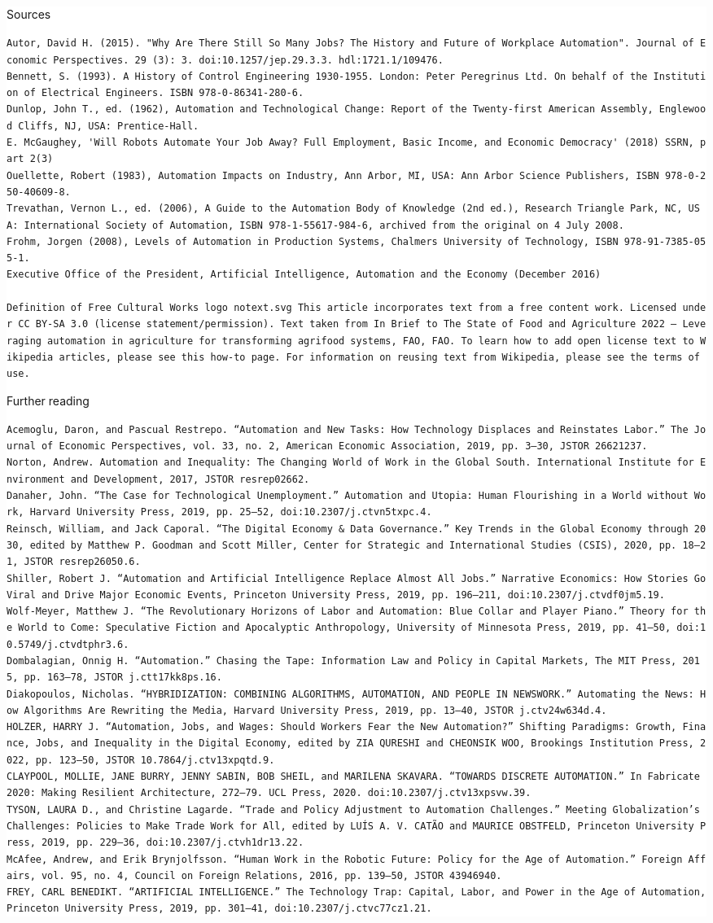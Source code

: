 Sources

    Autor, David H. (2015). "Why Are There Still So Many Jobs? The History and Future of Workplace Automation". Journal of Economic Perspectives. 29 (3): 3. doi:10.1257/jep.29.3.3. hdl:1721.1/109476.
    Bennett, S. (1993). A History of Control Engineering 1930-1955. London: Peter Peregrinus Ltd. On behalf of the Institution of Electrical Engineers. ISBN 978-0-86341-280-6.
    Dunlop, John T., ed. (1962), Automation and Technological Change: Report of the Twenty-first American Assembly, Englewood Cliffs, NJ, USA: Prentice-Hall.
    E. McGaughey, 'Will Robots Automate Your Job Away? Full Employment, Basic Income, and Economic Democracy' (2018) SSRN, part 2(3)
    Ouellette, Robert (1983), Automation Impacts on Industry, Ann Arbor, MI, USA: Ann Arbor Science Publishers, ISBN 978-0-250-40609-8.
    Trevathan, Vernon L., ed. (2006), A Guide to the Automation Body of Knowledge (2nd ed.), Research Triangle Park, NC, USA: International Society of Automation, ISBN 978-1-55617-984-6, archived from the original on 4 July 2008.
    Frohm, Jorgen (2008), Levels of Automation in Production Systems, Chalmers University of Technology, ISBN 978-91-7385-055-1.
    Executive Office of the President, Artificial Intelligence, Automation and the Economy (December 2016)

    Definition of Free Cultural Works logo notext.svg This article incorporates text from a free content work. Licensed under CC BY-SA 3.0 (license statement/permission). Text taken from In Brief to The State of Food and Agriculture 2022 – Leveraging automation in agriculture for transforming agrifood systems​, FAO, FAO. To learn how to add open license text to Wikipedia articles, please see this how-to page. For information on reusing text from Wikipedia, please see the terms of use.

Further reading

    Acemoglu, Daron, and Pascual Restrepo. “Automation and New Tasks: How Technology Displaces and Reinstates Labor.” The Journal of Economic Perspectives, vol. 33, no. 2, American Economic Association, 2019, pp. 3–30, JSTOR 26621237.
    Norton, Andrew. Automation and Inequality: The Changing World of Work in the Global South. International Institute for Environment and Development, 2017, JSTOR resrep02662.
    Danaher, John. “The Case for Technological Unemployment.” Automation and Utopia: Human Flourishing in a World without Work, Harvard University Press, 2019, pp. 25–52, doi:10.2307/j.ctvn5txpc.4.
    Reinsch, William, and Jack Caporal. “The Digital Economy & Data Governance.” Key Trends in the Global Economy through 2030, edited by Matthew P. Goodman and Scott Miller, Center for Strategic and International Studies (CSIS), 2020, pp. 18–21, JSTOR resrep26050.6.
    Shiller, Robert J. “Automation and Artificial Intelligence Replace Almost All Jobs.” Narrative Economics: How Stories Go Viral and Drive Major Economic Events, Princeton University Press, 2019, pp. 196–211, doi:10.2307/j.ctvdf0jm5.19.
    Wolf-Meyer, Matthew J. “The Revolutionary Horizons of Labor and Automation: Blue Collar and Player Piano.” Theory for the World to Come: Speculative Fiction and Apocalyptic Anthropology, University of Minnesota Press, 2019, pp. 41–50, doi:10.5749/j.ctvdtphr3.6.
    Dombalagian, Onnig H. “Automation.” Chasing the Tape: Information Law and Policy in Capital Markets, The MIT Press, 2015, pp. 163–78, JSTOR j.ctt17kk8ps.16.
    Diakopoulos, Nicholas. “HYBRIDIZATION: COMBINING ALGORITHMS, AUTOMATION, AND PEOPLE IN NEWSWORK.” Automating the News: How Algorithms Are Rewriting the Media, Harvard University Press, 2019, pp. 13–40, JSTOR j.ctv24w634d.4.
    HOLZER, HARRY J. “Automation, Jobs, and Wages: Should Workers Fear the New Automation?” Shifting Paradigms: Growth, Finance, Jobs, and Inequality in the Digital Economy, edited by ZIA QURESHI and CHEONSIK WOO, Brookings Institution Press, 2022, pp. 123–50, JSTOR 10.7864/j.ctv13xpqtd.9.
    CLAYPOOL, MOLLIE, JANE BURRY, JENNY SABIN, BOB SHEIL, and MARILENA SKAVARA. “TOWARDS DISCRETE AUTOMATION.” In Fabricate 2020: Making Resilient Architecture, 272–79. UCL Press, 2020. doi:10.2307/j.ctv13xpsvw.39.
    TYSON, LAURA D., and Christine Lagarde. “Trade and Policy Adjustment to Automation Challenges.” Meeting Globalization’s Challenges: Policies to Make Trade Work for All, edited by LUÍS A. V. CATÃO and MAURICE OBSTFELD, Princeton University Press, 2019, pp. 229–36, doi:10.2307/j.ctvh1dr13.22.
    McAfee, Andrew, and Erik Brynjolfsson. “Human Work in the Robotic Future: Policy for the Age of Automation.” Foreign Affairs, vol. 95, no. 4, Council on Foreign Relations, 2016, pp. 139–50, JSTOR 43946940.
    FREY, CARL BENEDIKT. “ARTIFICIAL INTELLIGENCE.” The Technology Trap: Capital, Labor, and Power in the Age of Automation, Princeton University Press, 2019, pp. 301–41, doi:10.2307/j.ctvc77cz1.21.